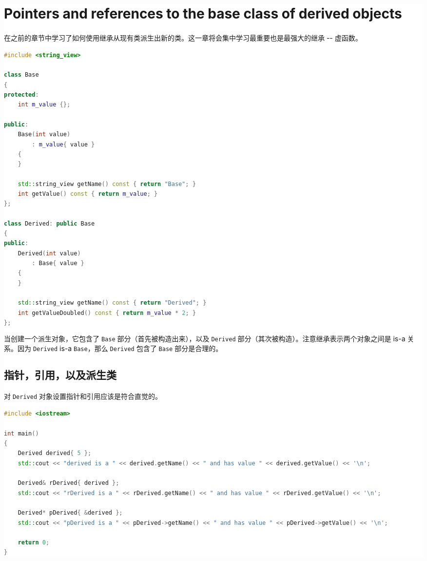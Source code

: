 # Pointers and references to the base class of derived objects

在之前的章节中学习了如何使用继承从现有类派生出新的类。这一章将会集中学习最重要也是最强大的继承 -- 虚函数。

```cpp
#include <string_view>

class Base
{
protected:
    int m_value {};

public:
    Base(int value)
        : m_value{ value }
    {
    }

    std::string_view getName() const { return "Base"; }
    int getValue() const { return m_value; }
};

class Derived: public Base
{
public:
    Derived(int value)
        : Base{ value }
    {
    }

    std::string_view getName() const { return "Derived"; }
    int getValueDoubled() const { return m_value * 2; }
};
```

当创建一个派生对象，它包含了 `Base` 部分（首先被构造出来），以及 `Derived` 部分（其次被构造）。注意继承表示两个对象之间是 is-a 关系。因为 `Derived` is-a `Base`，那么 `Derived` 包含了 `Base` 部分是合理的。

## 指针，引用，以及派生类

对 `Derived` 对象设置指针和引用应该是符合直觉的。

```cpp
#include <iostream>

int main()
{
    Derived derived{ 5 };
    std::cout << "derived is a " << derived.getName() << " and has value " << derived.getValue() << '\n';

    Derived& rDerived{ derived };
    std::cout << "rDerived is a " << rDerived.getName() << " and has value " << rDerived.getValue() << '\n';

    Derived* pDerived{ &derived };
    std::cout << "pDerived is a " << pDerived->getName() << " and has value " << pDerived->getValue() << '\n';

    return 0;
}
```
